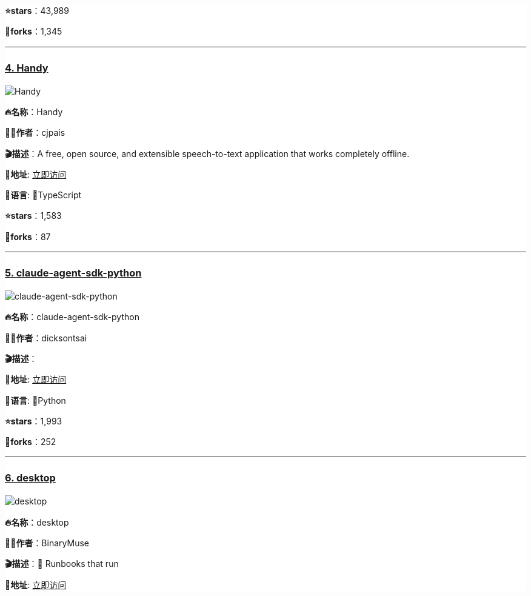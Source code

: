 **⭐stars**：43,989 

**📍forks**：1,345 

--- 

### [4. Handy](https://github.com//cjpais/Handy) 

![Handy](https://s0.wp.com/mshots/v1/https://github.com//cjpais/Handy?w=600&h=450) 

**🔥名称**：Handy 

**🧑‍💻作者**：cjpais 

**🎬描述**：A free, open source, and extensible speech-to-text application that works completely offline. 

**🔗地址**: [立即访问](https://github.com//cjpais/Handy) 

**👀语言**: 🔺TypeScript 

**⭐stars**：1,583 

**📍forks**：87 

--- 

### [5. claude-agent-sdk-python](https://github.com//anthropics/claude-agent-sdk-python) 

![claude-agent-sdk-python](https://s0.wp.com/mshots/v1/https://github.com//anthropics/claude-agent-sdk-python?w=600&h=450) 

**🔥名称**：claude-agent-sdk-python 

**🧑‍💻作者**：dicksontsai 

**🎬描述**： 

**🔗地址**: [立即访问](https://github.com//anthropics/claude-agent-sdk-python) 

**👀语言**: 🔺Python 

**⭐stars**：1,993 

**📍forks**：252 

--- 

### [6. desktop](https://github.com//atuinsh/desktop) 

![desktop](https://s0.wp.com/mshots/v1/https://github.com//atuinsh/desktop?w=600&h=450) 

**🔥名称**：desktop 

**🧑‍💻作者**：BinaryMuse 

**🎬描述**：📖 Runbooks that run 

**🔗地址**: [立即访问](https://github.com//atuinsh/desktop) 
